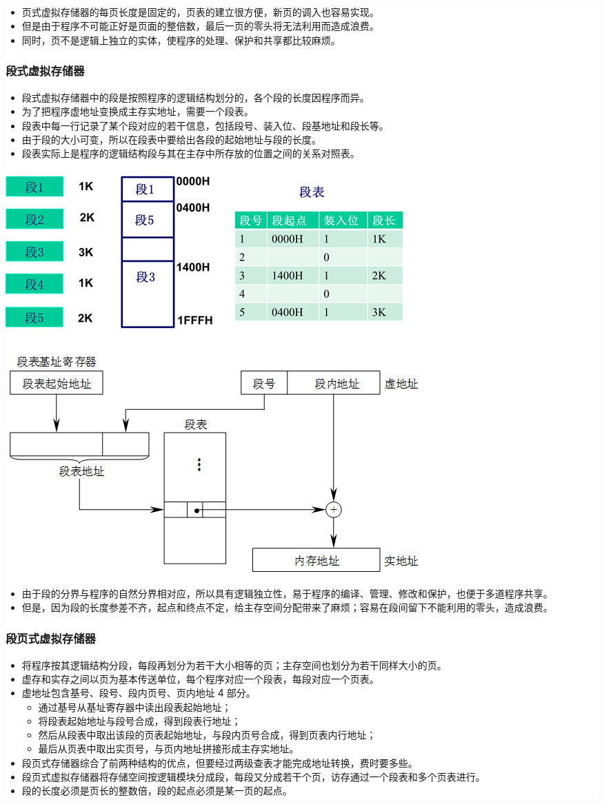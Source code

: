 - 页式虚拟存储器的每页长度是固定的，页表的建立很方便，新页的调入也容易实现。
- 但是由于程序不可能正好是页面的整倍数，最后一页的零头将无法利用而造成浪费。
- 同时，页不是逻辑上独立的实体，使程序的处理、保护和共享都比较麻烦。

### 段式虚拟存储器

- 段式虚拟存储器中的段是按照程序的逻辑结构划分的，各个段的长度因程序而异。
- 为了把程序虚地址变换成主存实地址，需要一个段表。
- 段表中每一行记录了某个段对应的若干信息，包括段号、装入位、段基地址和段长等。
- 由于段的大小可变，所以在段表中要给出各段的起始地址与段的长度。
- 段表实际上是程序的逻辑结构段与其在主存中所存放的位置之间的关系对照表。

![程序在主存中的分配及其段表](image/image_vTBe0C5deA.png "程序在主存中的分配及其段表")

![段式虚存的虚－实地址的变换](image/image_7wnq4nz3wj.png "段式虚存的虚－实地址的变换")

- 由于段的分界与程序的自然分界相对应，所以具有逻辑独立性，易于程序的编译、管理、修改和保护，也便于多道程序共享。
- 但是，因为段的长度参差不齐，起点和终点不定，给主存空间分配带来了麻烦；容易在段间留下不能利用的零头，造成浪费。

### 段页式虚拟存储器

- 将程序按其逻辑结构分段，每段再划分为若干大小相等的页；主存空间也划分为若干同样大小的页。
- 虚存和实存之间以页为基本传送单位，每个程序对应一个段表，每段对应一个页表。
- 虚地址包含基号、段号、段内页号、页内地址 4 部分。
  - 通过基号从基址寄存器中读出段表起始地址；
  - 将段表起始地址与段号合成，得到段表行地址；
  - 然后从段表中取出该段的页表起始地址，与段内页号合成，得到页表内行地址；
  - 最后从页表中取出实页号，与页内地址拼接形成主存实地址。
- 段页式存储器综合了前两种结构的优点，但要经过两级查表才能完成地址转换，费时要多些。
- 段页式虚拟存储器将存储空间按逻辑模块分成段，每段又分成若干个页，访存通过一个段表和多个页表进行。
- 段的长度必须是页长的整数倍，段的起点必须是某一页的起点。

